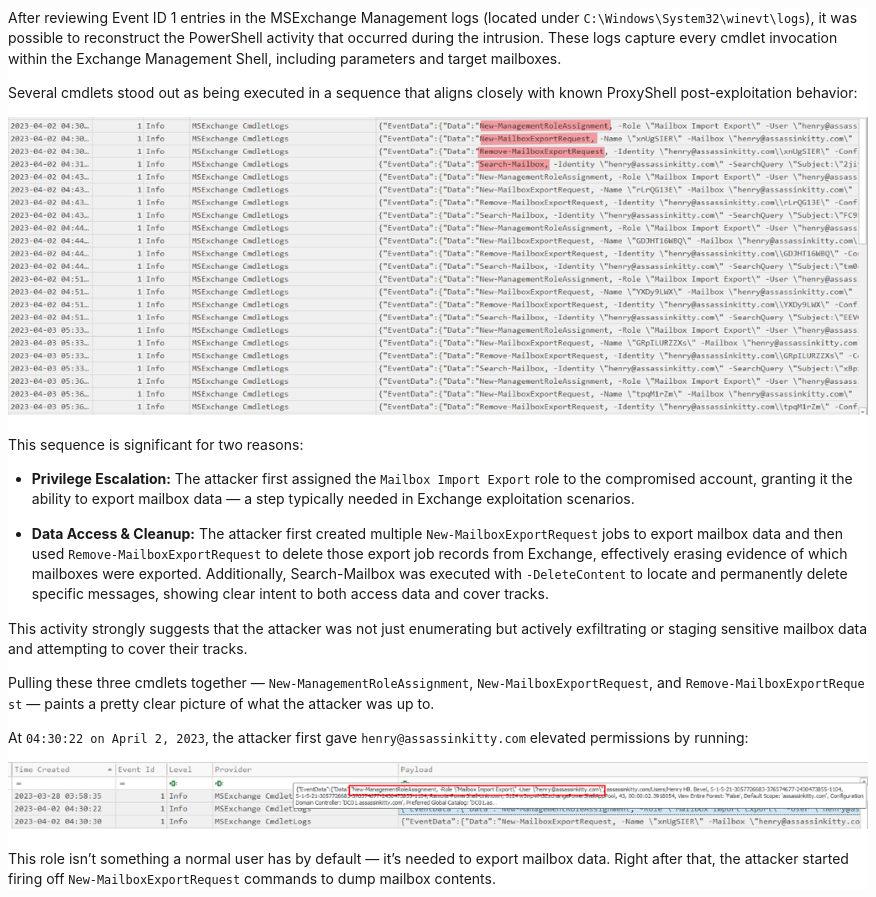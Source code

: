 After reviewing Event ID 1 entries in the MSExchange Management logs (located under `C:\Windows\System32\winevt\logs`), it was possible to reconstruct the PowerShell activity that occurred during the intrusion. These logs capture every cmdlet invocation within the Exchange Management Shell, including parameters and target mailboxes.

Several cmdlets stood out as being executed in a sequence that aligns closely with known ProxyShell post-exploitation behavior:

<img src="/assets/img/as9.png" alt="" />

This sequence is significant for two reasons:

- **Privilege Escalation:** The attacker first assigned the `Mailbox Import Export` role to the compromised account, granting it the ability to export mailbox data — a step typically needed in Exchange exploitation scenarios.

- **Data Access & Cleanup:** The attacker first created multiple `New-MailboxExportRequest` jobs to export mailbox data and then used `Remove-MailboxExportRequest` to delete those export job records from Exchange, effectively erasing evidence of which mailboxes were exported. Additionally, Search-Mailbox was executed with `-DeleteContent` to locate and permanently delete specific messages, showing clear intent to both access data and cover tracks.

This activity strongly suggests that the attacker was not just enumerating but actively exfiltrating or staging sensitive mailbox data and attempting to cover their tracks.

Pulling these three cmdlets together — `New-ManagementRoleAssignment`, `New-MailboxExportRequest`, and `Remove-MailboxExportRequest` — paints a pretty clear picture of what the attacker was up to.

At `04:30:22 on April 2, 2023`, the attacker first gave `henry@assassinkitty.com` elevated permissions by running:

<img src="/assets/img/as8.png" alt="" />

This role isn’t something a normal user has by default — it’s needed to export mailbox data. Right after that, the attacker started firing off `New-MailboxExportRequest` commands to dump mailbox contents.
